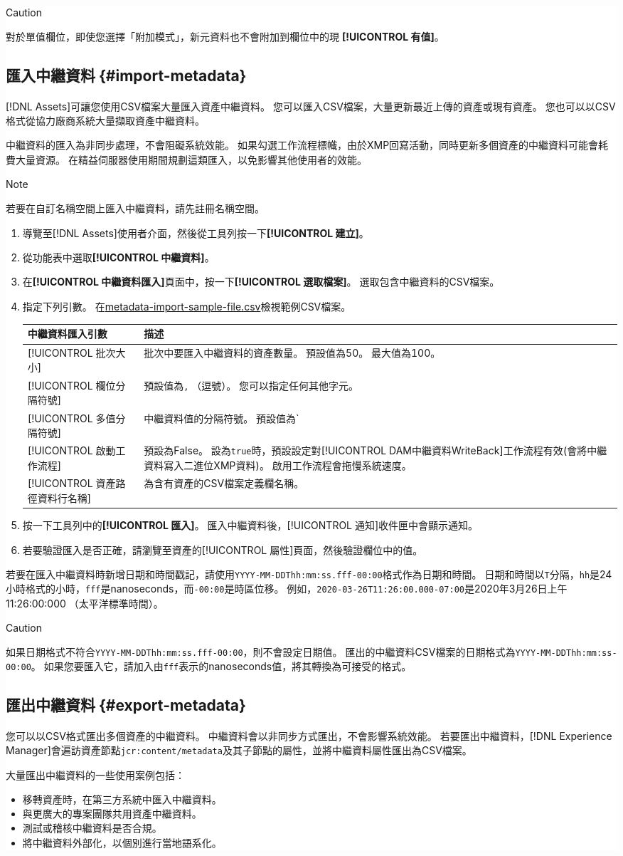 >[!CAUTION]
>
>對於單值欄位，即使您選擇「附加模式」，新元資料也不會附加到欄位中的現 **[!UICONTROL 有值]**。

## 匯入中繼資料 {#import-metadata}

[!DNL Assets]可讓您使用CSV檔案大量匯入資產中繼資料。 您可以匯入CSV檔案，大量更新最近上傳的資產或現有資產。 您也可以以CSV格式從協力廠商系統大量擷取資產中繼資料。

中繼資料的匯入為非同步處理，不會阻礙系統效能。 如果勾選工作流程標幟，由於XMP回寫活動，同時更新多個資產的中繼資料可能會耗費大量資源。 在精益伺服器使用期間規劃這類匯入，以免影響其他使用者的效能。

>[!NOTE]
>
>若要在自訂名稱空間上匯入中繼資料，請先註冊名稱空間。

1. 導覽至[!DNL Assets]使用者介面，然後從工具列按一下&#x200B;**[!UICONTROL 建立]**。
1. 從功能表中選取&#x200B;**[!UICONTROL 中繼資料]**。
1. 在&#x200B;**[!UICONTROL 中繼資料匯入]**&#x200B;頁面中，按一下&#x200B;**[!UICONTROL 選取檔案]**。 選取包含中繼資料的CSV檔案。
1. 指定下列引數。 在[metadata-import-sample-file.csv](/help/assets/assets/metadata-import-sample-file.csv)檢視範例CSV檔案。

   | 中繼資料匯入引數 | 描述 |
   |:---|:---|
   | [!UICONTROL 批次大小] | 批次中要匯入中繼資料的資產數量。 預設值為50。 最大值為100。 |
   | [!UICONTROL 欄位分隔符號] | 預設值為`,` （逗號）。 您可以指定任何其他字元。 |
   | [!UICONTROL 多值分隔符號] | 中繼資料值的分隔符號。 預設值為`|`。 |
   | [!UICONTROL 啟動工作流程] | 預設為False。 設為`true`時，預設設定對[!UICONTROL DAM中繼資料WriteBack]工作流程有效(會將中繼資料寫入二進位XMP資料)。 啟用工作流程會拖慢系統速度。 |
   | [!UICONTROL 資產路徑資料行名稱] | 為含有資產的CSV檔案定義欄名稱。 |

1. 按一下工具列中的&#x200B;**[!UICONTROL 匯入]**。 匯入中繼資料後，[!UICONTROL 通知]收件匣中會顯示通知。

1. 若要驗證匯入是否正確，請瀏覽至資產的[!UICONTROL 屬性]頁面，然後驗證欄位中的值。

若要在匯入中繼資料時新增日期和時間戳記，請使用`YYYY-MM-DDThh:mm:ss.fff-00:00`格式作為日期和時間。 日期和時間以`T`分隔，`hh`是24小時格式的小時，`fff`是nanoseconds，而`-00:00`是時區位移。 例如，`2020-03-26T11:26:00.000-07:00`是2020年3月26日上午11:26:00:000 （太平洋標準時間）。

>[!CAUTION]
>
>如果日期格式不符合`YYYY-MM-DDThh:mm:ss.fff-00:00`，則不會設定日期值。 匯出的中繼資料CSV檔案的日期格式為`YYYY-MM-DDThh:mm:ss-00:00`。 如果您要匯入它，請加入由`fff`表示的nanoseconds值，將其轉換為可接受的格式。

## 匯出中繼資料 {#export-metadata}

您可以以CSV格式匯出多個資產的中繼資料。 中繼資料會以非同步方式匯出，不會影響系統效能。 若要匯出中繼資料，[!DNL Experience Manager]會遍訪資產節點`jcr:content/metadata`及其子節點的屬性，並將中繼資料屬性匯出為CSV檔案。

大量匯出中繼資料的一些使用案例包括：

* 移轉資產時，在第三方系統中匯入中繼資料。
* 與更廣大的專案團隊共用資產中繼資料。
* 測試或稽核中繼資料是否合規。
* 將中繼資料外部化，以個別進行當地語系化。
